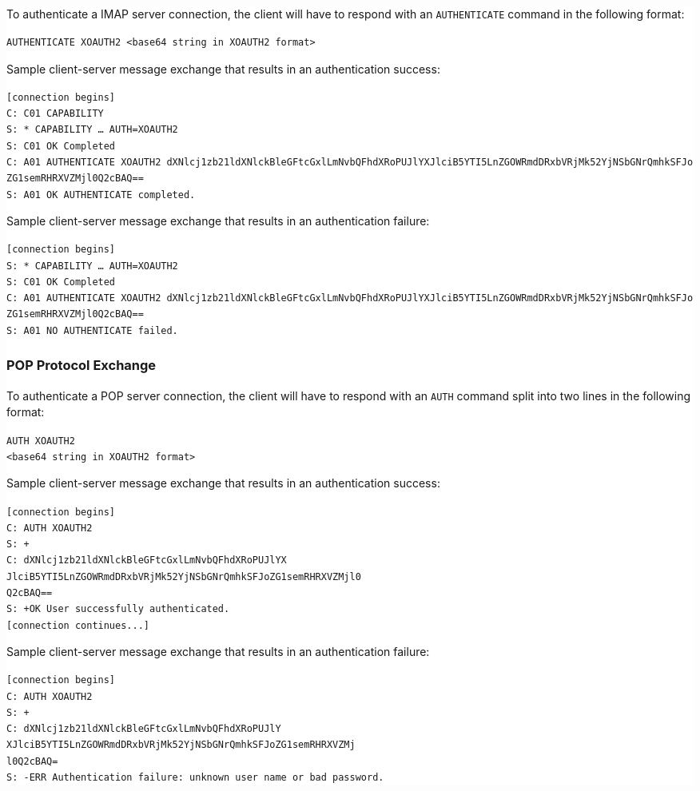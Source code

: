 To authenticate a IMAP server connection, the client will have to respond with an `AUTHENTICATE` command in the following format:

```text
AUTHENTICATE XOAUTH2 <base64 string in XOAUTH2 format>
```

Sample client-server message exchange that results in an authentication success:

```text
[connection begins]
C: C01 CAPABILITY
S: * CAPABILITY … AUTH=XOAUTH2
S: C01 OK Completed
C: A01 AUTHENTICATE XOAUTH2 dXNlcj1zb21ldXNlckBleGFtcGxlLmNvbQFhdXRoPUJlYXJlciB5YTI5LnZGOWRmdDRxbVRjMk52YjNSbGNrQmhkSFJoZG1semRHRXVZMjl0Q2cBAQ==
S: A01 OK AUTHENTICATE completed.
```

Sample client-server message exchange that results in an authentication failure:

```text
[connection begins]
S: * CAPABILITY … AUTH=XOAUTH2
S: C01 OK Completed
C: A01 AUTHENTICATE XOAUTH2 dXNlcj1zb21ldXNlckBleGFtcGxlLmNvbQFhdXRoPUJlYXJlciB5YTI5LnZGOWRmdDRxbVRjMk52YjNSbGNrQmhkSFJoZG1semRHRXVZMjl0Q2cBAQ==
S: A01 NO AUTHENTICATE failed.
```

### POP Protocol Exchange

To authenticate a POP server connection, the client will have to respond with an `AUTH` command split into two lines in the following format:	 

```text	
AUTH XOAUTH2 
<base64 string in XOAUTH2 format>	
```	

Sample client-server message exchange that results in an authentication success:	

```text	
[connection begins]	
C: AUTH XOAUTH2 	
S: +	
C: dXNlcj1zb21ldXNlckBleGFtcGxlLmNvbQFhdXRoPUJlYX	
JlciB5YTI5LnZGOWRmdDRxbVRjMk52YjNSbGNrQmhkSFJoZG1semRHRXVZMjl0	
Q2cBAQ==	
S: +OK User successfully authenticated.	
[connection continues...]	
```	

Sample client-server message exchange that results in an authentication failure:	

```text	
[connection begins]	
C: AUTH XOAUTH2 	
S: +	
C: dXNlcj1zb21ldXNlckBleGFtcGxlLmNvbQFhdXRoPUJlY	
XJlciB5YTI5LnZGOWRmdDRxbVRjMk52YjNSbGNrQmhkSFJoZG1semRHRXVZMj	
l0Q2cBAQ=	
S: -ERR Authentication failure: unknown user name or bad password.	
```
